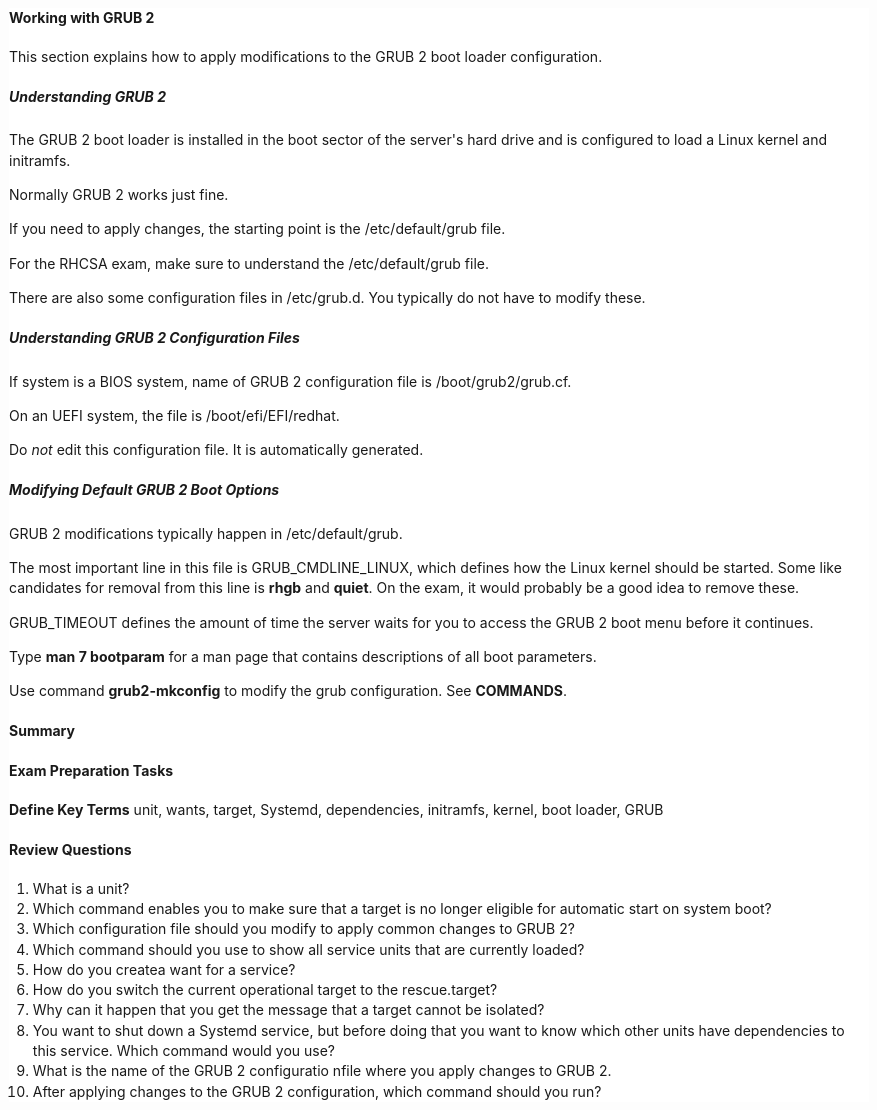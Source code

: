 #### Working with GRUB 2

This section explains how to apply modifications to the GRUB 2 boot loader configuration.

##### Understanding GRUB 2

The GRUB 2 boot loader is installed in the boot sector of the server's hard drive and is configured to load a Linux kernel and initramfs.

Normally GRUB 2 works just fine.

If you need to apply changes, the starting point is the /etc/default/grub file.

For the RHCSA exam, make sure to understand the /etc/default/grub file.

There are also some configuration files in /etc/grub.d. You typically do not have to modify these.

##### Understanding GRUB 2 Configuration Files

If system is a BIOS system, name of GRUB 2 configuration file is /boot/grub2/grub.cf.

On an UEFI system, the file is /boot/efi/EFI/redhat.

Do _not_ edit this configuration file. It is automatically generated.

##### Modifying Default GRUB 2 Boot Options

GRUB 2 modifications typically happen in /etc/default/grub.

The most important line in  this file is GRUB_CMDLINE_LINUX, which defines how the Linux kernel should be started. Some like candidates for removal from this line is **rhgb** and **quiet**. On the exam, it would probably be a good idea to remove these.

GRUB_TIMEOUT defines the amount of time the server waits for you to access the GRUB 2 boot menu before it continues.

Type **man 7 bootparam** for a man page that contains descriptions of all boot parameters.

Use command **grub2-mkconfig** to modify the grub configuration. See **COMMANDS**.

#### Summary

#### Exam Preparation Tasks

**Define Key Terms** unit, wants, target, Systemd, dependencies, initramfs, kernel, boot loader, GRUB

#### Review Questions

1. What is a unit?
2. Which command enables you to make sure that a target is no longer eligible for automatic start on system boot?
3. Which configuration file should you modify to apply common changes to GRUB 2?
4. Which command should you use to show all service units that are currently loaded?
5. How do you createa want for a service?
6. How do you switch the current operational target to the  rescue.target?
7. Why can it happen that you get the message that a target cannot be isolated?
8. You want to shut down a Systemd service, but before doing that you want to know which other units have dependencies to this service. Which command would you use?
9. What is the name of the GRUB 2 configuratio nfile where you apply changes to GRUB 2.
10. After applying changes to the GRUB 2 configuration, which command should you run?
